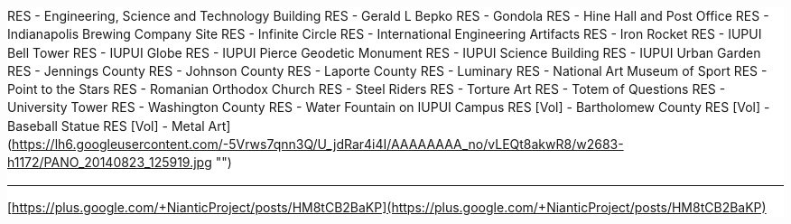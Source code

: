 RES - Engineering, Science and Technology Building
RES - Gerald L Bepko
RES - Gondola
RES - Hine Hall and Post Office
RES - Indianapolis Brewing Company Site
RES - Infinite Circle
RES - International Engineering Artifacts
RES - Iron Rocket
RES - IUPUI Bell Tower
RES - IUPUI Globe
RES - IUPUI Pierce Geodetic Monument
RES - IUPUI Science Building
RES - IUPUI Urban Garden
RES - Jennings County
RES - Johnson County
RES - Laporte County
RES - Luminary
RES - National Art Museum of Sport
RES - Point to the Stars
RES - Romanian Orthodox Church
RES - Steel Riders
RES - Torture Art
RES - Totem of Questions
RES - University Tower
RES - Washington County
RES - Water Fountain on IUPUI Campus
RES [Vol] - Bartholomew County
RES [Vol] - Baseball Statue
RES [Vol] - Metal Art](https://lh6.googleusercontent.com/-5Vrws7qnn3Q/U_jdRar4i4I/AAAAAAAA_no/vLEQt8akwR8/w2683-h1172/PANO_20140823_125919.jpg "")
- - -
[https://plus.google.com/+NianticProject/posts/HM8tCB2BaKP](https://plus.google.com/+NianticProject/posts/HM8tCB2BaKP)
